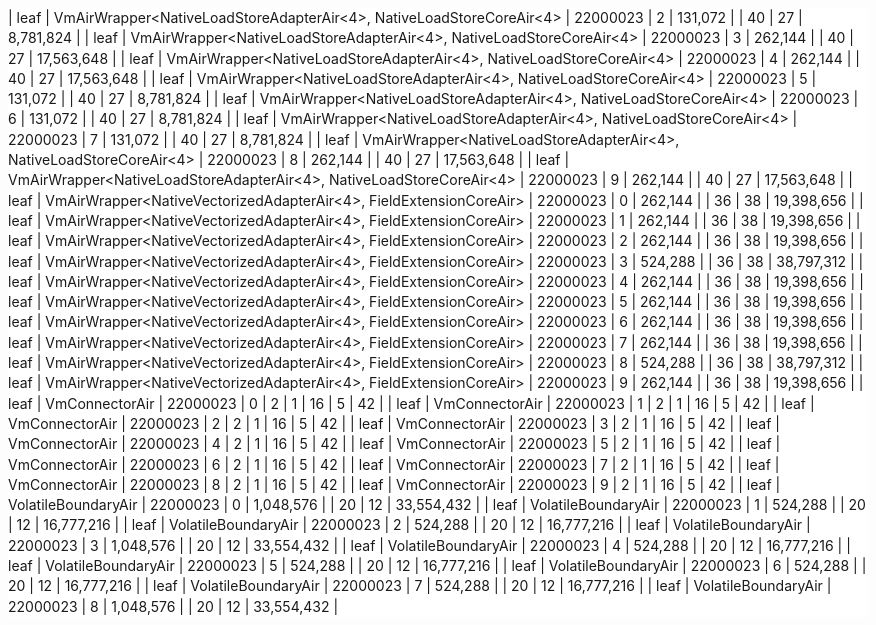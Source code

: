 | leaf | VmAirWrapper<NativeLoadStoreAdapterAir<4>, NativeLoadStoreCoreAir<4> | 22000023 | 2 | 131,072 |  | 40 | 27 | 8,781,824 | 
| leaf | VmAirWrapper<NativeLoadStoreAdapterAir<4>, NativeLoadStoreCoreAir<4> | 22000023 | 3 | 262,144 |  | 40 | 27 | 17,563,648 | 
| leaf | VmAirWrapper<NativeLoadStoreAdapterAir<4>, NativeLoadStoreCoreAir<4> | 22000023 | 4 | 262,144 |  | 40 | 27 | 17,563,648 | 
| leaf | VmAirWrapper<NativeLoadStoreAdapterAir<4>, NativeLoadStoreCoreAir<4> | 22000023 | 5 | 131,072 |  | 40 | 27 | 8,781,824 | 
| leaf | VmAirWrapper<NativeLoadStoreAdapterAir<4>, NativeLoadStoreCoreAir<4> | 22000023 | 6 | 131,072 |  | 40 | 27 | 8,781,824 | 
| leaf | VmAirWrapper<NativeLoadStoreAdapterAir<4>, NativeLoadStoreCoreAir<4> | 22000023 | 7 | 131,072 |  | 40 | 27 | 8,781,824 | 
| leaf | VmAirWrapper<NativeLoadStoreAdapterAir<4>, NativeLoadStoreCoreAir<4> | 22000023 | 8 | 262,144 |  | 40 | 27 | 17,563,648 | 
| leaf | VmAirWrapper<NativeLoadStoreAdapterAir<4>, NativeLoadStoreCoreAir<4> | 22000023 | 9 | 262,144 |  | 40 | 27 | 17,563,648 | 
| leaf | VmAirWrapper<NativeVectorizedAdapterAir<4>, FieldExtensionCoreAir> | 22000023 | 0 | 262,144 |  | 36 | 38 | 19,398,656 | 
| leaf | VmAirWrapper<NativeVectorizedAdapterAir<4>, FieldExtensionCoreAir> | 22000023 | 1 | 262,144 |  | 36 | 38 | 19,398,656 | 
| leaf | VmAirWrapper<NativeVectorizedAdapterAir<4>, FieldExtensionCoreAir> | 22000023 | 2 | 262,144 |  | 36 | 38 | 19,398,656 | 
| leaf | VmAirWrapper<NativeVectorizedAdapterAir<4>, FieldExtensionCoreAir> | 22000023 | 3 | 524,288 |  | 36 | 38 | 38,797,312 | 
| leaf | VmAirWrapper<NativeVectorizedAdapterAir<4>, FieldExtensionCoreAir> | 22000023 | 4 | 262,144 |  | 36 | 38 | 19,398,656 | 
| leaf | VmAirWrapper<NativeVectorizedAdapterAir<4>, FieldExtensionCoreAir> | 22000023 | 5 | 262,144 |  | 36 | 38 | 19,398,656 | 
| leaf | VmAirWrapper<NativeVectorizedAdapterAir<4>, FieldExtensionCoreAir> | 22000023 | 6 | 262,144 |  | 36 | 38 | 19,398,656 | 
| leaf | VmAirWrapper<NativeVectorizedAdapterAir<4>, FieldExtensionCoreAir> | 22000023 | 7 | 262,144 |  | 36 | 38 | 19,398,656 | 
| leaf | VmAirWrapper<NativeVectorizedAdapterAir<4>, FieldExtensionCoreAir> | 22000023 | 8 | 524,288 |  | 36 | 38 | 38,797,312 | 
| leaf | VmAirWrapper<NativeVectorizedAdapterAir<4>, FieldExtensionCoreAir> | 22000023 | 9 | 262,144 |  | 36 | 38 | 19,398,656 | 
| leaf | VmConnectorAir | 22000023 | 0 | 2 | 1 | 16 | 5 | 42 | 
| leaf | VmConnectorAir | 22000023 | 1 | 2 | 1 | 16 | 5 | 42 | 
| leaf | VmConnectorAir | 22000023 | 2 | 2 | 1 | 16 | 5 | 42 | 
| leaf | VmConnectorAir | 22000023 | 3 | 2 | 1 | 16 | 5 | 42 | 
| leaf | VmConnectorAir | 22000023 | 4 | 2 | 1 | 16 | 5 | 42 | 
| leaf | VmConnectorAir | 22000023 | 5 | 2 | 1 | 16 | 5 | 42 | 
| leaf | VmConnectorAir | 22000023 | 6 | 2 | 1 | 16 | 5 | 42 | 
| leaf | VmConnectorAir | 22000023 | 7 | 2 | 1 | 16 | 5 | 42 | 
| leaf | VmConnectorAir | 22000023 | 8 | 2 | 1 | 16 | 5 | 42 | 
| leaf | VmConnectorAir | 22000023 | 9 | 2 | 1 | 16 | 5 | 42 | 
| leaf | VolatileBoundaryAir | 22000023 | 0 | 1,048,576 |  | 20 | 12 | 33,554,432 | 
| leaf | VolatileBoundaryAir | 22000023 | 1 | 524,288 |  | 20 | 12 | 16,777,216 | 
| leaf | VolatileBoundaryAir | 22000023 | 2 | 524,288 |  | 20 | 12 | 16,777,216 | 
| leaf | VolatileBoundaryAir | 22000023 | 3 | 1,048,576 |  | 20 | 12 | 33,554,432 | 
| leaf | VolatileBoundaryAir | 22000023 | 4 | 524,288 |  | 20 | 12 | 16,777,216 | 
| leaf | VolatileBoundaryAir | 22000023 | 5 | 524,288 |  | 20 | 12 | 16,777,216 | 
| leaf | VolatileBoundaryAir | 22000023 | 6 | 524,288 |  | 20 | 12 | 16,777,216 | 
| leaf | VolatileBoundaryAir | 22000023 | 7 | 524,288 |  | 20 | 12 | 16,777,216 | 
| leaf | VolatileBoundaryAir | 22000023 | 8 | 1,048,576 |  | 20 | 12 | 33,554,432 | 